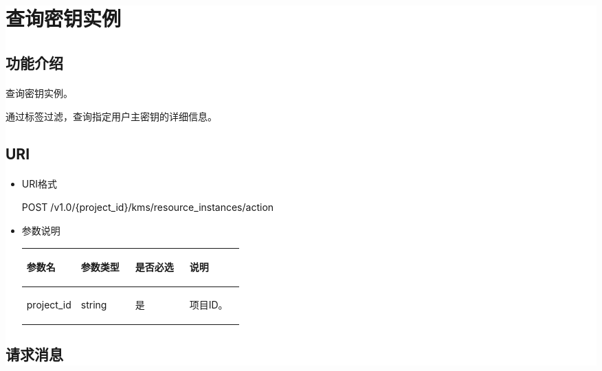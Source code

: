 # 查询密钥实例<a name="dew_02_0042"></a>

## 功能介绍<a name="section22636485491"></a>

查询密钥实例。

通过标签过滤，查询指定用户主密钥的详细信息。

## URI<a name="section2920193835019"></a>

-   URI格式

    POST /v1.0/\{project\_id\}/kms/resource\_instances/action

-   参数说明

    <a name="table9289163655118"></a>
    <table><thead align="left"><tr id="row12289153695114"><th class="cellrowborder" valign="top" width="25%" id="mcps1.1.5.1.1"><p id="p963745135215"><a name="p963745135215"></a><a name="p963745135215"></a>参数名</p>
    </th>
    <th class="cellrowborder" valign="top" width="25%" id="mcps1.1.5.1.2"><p id="p72901436105116"><a name="p72901436105116"></a><a name="p72901436105116"></a>参数类型</p>
    </th>
    <th class="cellrowborder" valign="top" width="25%" id="mcps1.1.5.1.3"><p id="p929083645110"><a name="p929083645110"></a><a name="p929083645110"></a>是否必选</p>
    </th>
    <th class="cellrowborder" valign="top" width="25%" id="mcps1.1.5.1.4"><p id="p19290193685117"><a name="p19290193685117"></a><a name="p19290193685117"></a>说明</p>
    </th>
    </tr>
    </thead>
    <tbody><tr id="row1329013695117"><td class="cellrowborder" valign="top" width="25%" headers="mcps1.1.5.1.1 "><p id="p172905364515"><a name="p172905364515"></a><a name="p172905364515"></a>project_id</p>
    </td>
    <td class="cellrowborder" valign="top" width="25%" headers="mcps1.1.5.1.2 "><p id="p21799971101746"><a name="p21799971101746"></a><a name="p21799971101746"></a>string</p>
    </td>
    <td class="cellrowborder" valign="top" width="25%" headers="mcps1.1.5.1.3 "><p id="p172901236145118"><a name="p172901236145118"></a><a name="p172901236145118"></a>是</p>
    </td>
    <td class="cellrowborder" valign="top" width="25%" headers="mcps1.1.5.1.4 "><p id="p172907366512"><a name="p172907366512"></a><a name="p172907366512"></a>项目ID。</p>
    </td>
    </tr>
    </tbody>
    </table>


## 请求消息<a name="section1274672844719"></a>
